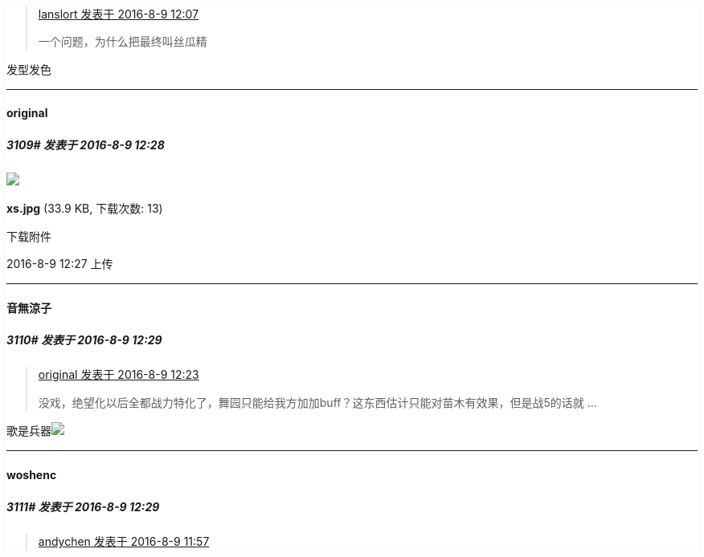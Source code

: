 

<blockquote><a href="httphttps://bbs.saraba1st.com/2b/forum.php?mod=redirect&amp;goto=findpost&amp;pid=33216278&amp;ptid=1301912" target="_blank">lanslort 发表于 2016-8-9 12:07</a>

一个问题，为什么把最终叫丝瓜精</blockquote>
发型发色







*****

####  original  
##### 3109#       发表于 2016-8-9 12:28




<img src="http://img.saraba1st.com/forum/201608/09/122755ulptr5fp2rxrxt5x.jpg" referrerpolicy="no-referrer">


<strong>xs.jpg</strong> (33.9 KB, 下载次数: 13)

下载附件

2016-8-9 12:27 上传











*****

####  音無涼子  
##### 3110#       发表于 2016-8-9 12:29



<blockquote><a href="httphttps://bbs.saraba1st.com/2b/forum.php?mod=redirect&amp;goto=findpost&amp;pid=33216425&amp;ptid=1301912" target="_blank">original 发表于 2016-8-9 12:23</a>

没戏，绝望化以后全都战力特化了，舞园只能给我方加加buff？这东西估计只能对苗木有效果，但是战5的话就 ...</blockquote>
歌是兵器<img src="https://static.saraba1st.com/image/smiley/face/161.jpg" referrerpolicy="no-referrer">







*****

####  woshenc  
##### 3111#       发表于 2016-8-9 12:29



<blockquote><a href="httphttps://bbs.saraba1st.com/2b/forum.php?mod=redirect&amp;goto=findpost&amp;pid=33216156&amp;ptid=1301912" target="_blank">andychen 发表于 2016-8-9 11:57</a>
